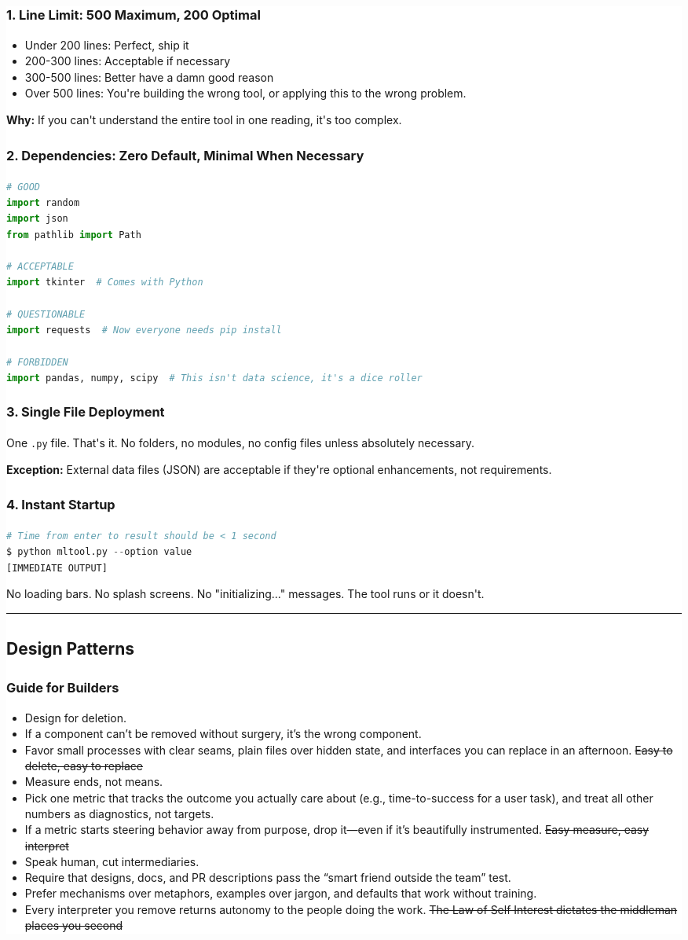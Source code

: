 ### 1. Line Limit: 500 Maximum, 200 Optimal
- Under 200 lines: Perfect, ship it
- 200-300 lines: Acceptable if necessary
- 300-500 lines: Better have a damn good reason
- Over 500 lines: You're building the wrong tool, or applying this to the wrong problem.

**Why:** If you can't understand the entire tool in one reading, it's too complex.

### 2. Dependencies: Zero Default, Minimal When Necessary
```python
# GOOD
import random
import json
from pathlib import Path

# ACCEPTABLE
import tkinter  # Comes with Python

# QUESTIONABLE
import requests  # Now everyone needs pip install

# FORBIDDEN
import pandas, numpy, scipy  # This isn't data science, it's a dice roller
```

### 3. Single File Deployment
One `.py` file. That's it. No folders, no modules, no config files unless absolutely necessary.

**Exception:** External data files (JSON) are acceptable if they're optional enhancements, not requirements.

### 4. Instant Startup
```python
# Time from enter to result should be < 1 second
$ python mltool.py --option value
[IMMEDIATE OUTPUT]
```

No loading bars. No splash screens. No "initializing..." messages. 
The tool runs or it doesn't.

---

## Design Patterns

### Guide for Builders
- Design for deletion. 
- If a component can’t be removed without surgery, it’s the wrong component. 
- Favor small processes with clear seams, plain files over hidden state, and interfaces you can replace in an afternoon.
~~Easy to delete, easy to replace~~
- Measure ends, not means. 
- Pick one metric that tracks the outcome you actually care about (e.g., time-to-success for a user task), and treat all other numbers as diagnostics, not targets. 
- If a metric starts steering behavior away from purpose, drop it—even if it’s beautifully instrumented.
~~Easy measure, easy interpret~~
- Speak human, cut intermediaries. 
- Require that designs, docs, and PR descriptions pass the “smart friend outside the team” test. 
- Prefer mechanisms over metaphors, examples over jargon, and defaults that work without training. 
- Every interpreter you remove returns autonomy to the people doing the work.
~~The Law of Self Interest dictates the middleman places you second~~
